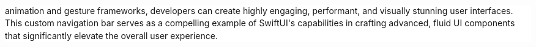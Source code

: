 animation and gesture frameworks, developers can create highly engaging, performant, and visually stunning user interfaces. This custom navigation bar serves as a compelling example of SwiftUI's capabilities in crafting advanced, fluid UI components that significantly elevate the overall user experience.